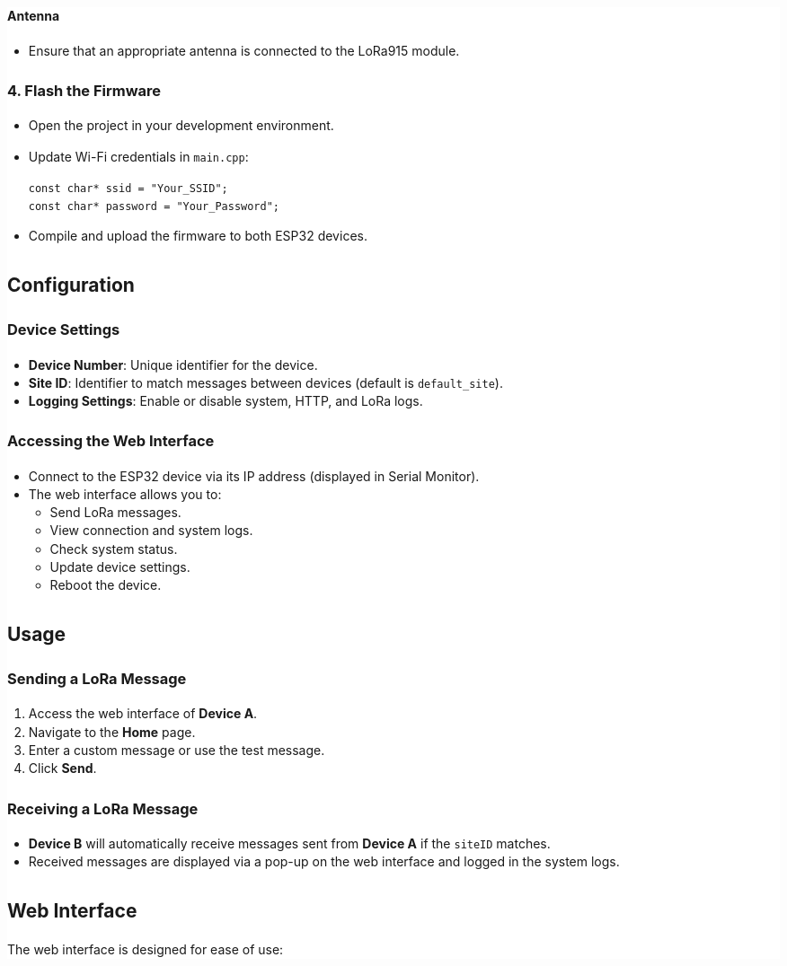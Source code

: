 
#### Antenna

- Ensure that an appropriate antenna is connected to the LoRa915 module.

### 4. Flash the Firmware

- Open the project in your development environment.
    
- Update Wi-Fi credentials in `main.cpp`:
  
  ```
  const char* ssid = "Your_SSID";
  const char* password = "Your_Password";
  ```
  
- Compile and upload the firmware to both ESP32 devices.

## Configuration

### Device Settings

- **Device Number**: Unique identifier for the device.
- **Site ID**: Identifier to match messages between devices (default is `default_site`).
- **Logging Settings**: Enable or disable system, HTTP, and LoRa logs.

### Accessing the Web Interface

- Connect to the ESP32 device via its IP address (displayed in Serial Monitor).
- The web interface allows you to:
    - Send LoRa messages.
    - View connection and system logs.
    - Check system status.
    - Update device settings.
    - Reboot the device.

## Usage

### Sending a LoRa Message

1. Access the web interface of **Device A**.
2. Navigate to the **Home** page.
3. Enter a custom message or use the test message.
4. Click **Send**.

### Receiving a LoRa Message

- **Device B** will automatically receive messages sent from **Device A** if the `siteID` matches.
- Received messages are displayed via a pop-up on the web interface and logged in the system logs.

## Web Interface

The web interface is designed for ease of use:
